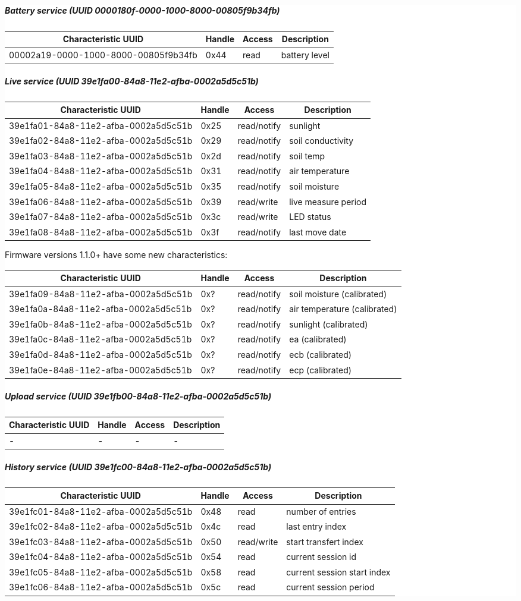 ##### Battery service (UUID 0000180f-0000-1000-8000-00805f9b34fb)

| Characteristic UUID                  | Handle | Access      | Description                   |
| ------------------------------------ | ------ | ----------- | ----------------------------- |
| 00002a19-0000-1000-8000-00805f9b34fb | 0x44   | read        | battery level                 |

##### Live service (UUID 39e1fa00-84a8-11e2-afba-0002a5d5c51b)

| Characteristic UUID                  | Handle | Access      | Description                   |
| ------------------------------------ | ------ | ----------- | ----------------------------- |
| 39e1fa01-84a8-11e2-afba-0002a5d5c51b | 0x25   | read/notify | sunlight                      |
| 39e1fa02-84a8-11e2-afba-0002a5d5c51b | 0x29   | read/notify | soil conductivity             |
| 39e1fa03-84a8-11e2-afba-0002a5d5c51b | 0x2d   | read/notify | soil temp                     |
| 39e1fa04-84a8-11e2-afba-0002a5d5c51b | 0x31   | read/notify | air temperature               |
| 39e1fa05-84a8-11e2-afba-0002a5d5c51b | 0x35   | read/notify | soil moisture                 |
| 39e1fa06-84a8-11e2-afba-0002a5d5c51b | 0x39   | read/write  | live measure period           |
| 39e1fa07-84a8-11e2-afba-0002a5d5c51b | 0x3c   | read/write  | LED status                    |
| 39e1fa08-84a8-11e2-afba-0002a5d5c51b | 0x3f   | read/notify | last move date                |

Firmware versions 1.1.0+ have some new characteristics:

| Characteristic UUID                  | Handle | Access      | Description                   |
| ------------------------------------ | ------ | ----------- | ----------------------------- |
| 39e1fa09-84a8-11e2-afba-0002a5d5c51b | 0x?    | read/notify | soil moisture (calibrated)    |
| 39e1fa0a-84a8-11e2-afba-0002a5d5c51b | 0x?    | read/notify | air temperature (calibrated)  |
| 39e1fa0b-84a8-11e2-afba-0002a5d5c51b | 0x?    | read/notify | sunlight (calibrated)         |
| 39e1fa0c-84a8-11e2-afba-0002a5d5c51b | 0x?    | read/notify | ea (calibrated)               |
| 39e1fa0d-84a8-11e2-afba-0002a5d5c51b | 0x?    | read/notify | ecb (calibrated)              |
| 39e1fa0e-84a8-11e2-afba-0002a5d5c51b | 0x?    | read/notify | ecp (calibrated)              |

##### Upload service (UUID 39e1fb00-84a8-11e2-afba-0002a5d5c51b)

| Characteristic UUID                  | Handle | Access      | Description                   |
| ------------------------------------ | ------ | ----------- | ----------------------------- |
| -                                    | -      | -           | -                             |

##### History service (UUID 39e1fc00-84a8-11e2-afba-0002a5d5c51b)

| Characteristic UUID                  | Handle | Access      | Description                   |
| ------------------------------------ | ------ | ----------- | ----------------------------- |
| 39e1fc01-84a8-11e2-afba-0002a5d5c51b | 0x48   | read        | number of entries             |
| 39e1fc02-84a8-11e2-afba-0002a5d5c51b | 0x4c   | read        | last entry index              |
| 39e1fc03-84a8-11e2-afba-0002a5d5c51b | 0x50   | read/write  | start transfert index         |
| 39e1fc04-84a8-11e2-afba-0002a5d5c51b | 0x54   | read        | current session id            |
| 39e1fc05-84a8-11e2-afba-0002a5d5c51b | 0x58   | read        | current session start index   |
| 39e1fc06-84a8-11e2-afba-0002a5d5c51b | 0x5c   | read        | current session period        |
